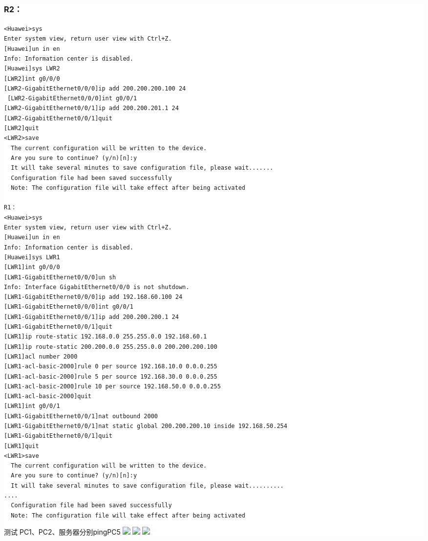 

### R2：

```
<Huawei>sys
Enter system view, return user view with Ctrl+Z.
[Huawei]un in en
Info: Information center is disabled.
[Huawei]sys LWR2
[LWR2]int g0/0/0
[LWR2-GigabitEthernet0/0/0]ip add 200.200.200.100 24
 [LWR2-GigabitEthernet0/0/0]int g0/0/1
[LWR2-GigabitEthernet0/0/1]ip add 200.200.201.1 24
[LWR2-GigabitEthernet0/0/1]quit
[LWR2]quit
<LWR2>save
  The current configuration will be written to the device. 
  Are you sure to continue? (y/n)[n]:y
  It will take several minutes to save configuration file, please wait.......
  Configuration file had been saved successfully
  Note: The configuration file will take effect after being activated

R1：
<Huawei>sys
Enter system view, return user view with Ctrl+Z.
[Huawei]un in en
Info: Information center is disabled.
[Huawei]sys LWR1
[LWR1]int g0/0/0
[LWR1-GigabitEthernet0/0/0]un sh
Info: Interface GigabitEthernet0/0/0 is not shutdown.
[LWR1-GigabitEthernet0/0/0]ip add 192.168.60.100 24
[LWR1-GigabitEthernet0/0/0]int g0/0/1
[LWR1-GigabitEthernet0/0/1]ip add 200.200.200.1 24
[LWR1-GigabitEthernet0/0/1]quit
[LWR1]ip route-static 192.168.0.0 255.255.0.0 192.168.60.1
[LWR1]ip route-static 200.200.0.0 255.255.0.0 200.200.200.100
[LWR1]acl number 2000
[LWR1-acl-basic-2000]rule 0 per source 192.168.10.0 0.0.0.255 
[LWR1-acl-basic-2000]rule 5 per source 192.168.30.0 0.0.0.255
[LWR1-acl-basic-2000]rule 10 per source 192.168.50.0 0.0.0.255
[LWR1-acl-basic-2000]quit
[LWR1]int g0/0/1
[LWR1-GigabitEthernet0/0/1]nat outbound 2000
[LWR1-GigabitEthernet0/0/1]nat static global 200.200.200.10 inside 192.168.50.254
[LWR1-GigabitEthernet0/0/1]quit
[LWR1]quit
<LWR1>save
  The current configuration will be written to the device. 
  Are you sure to continue? (y/n)[n]:y
  It will take several minutes to save configuration file, please wait..........
....
  Configuration file had been saved successfully
  Note: The configuration file will take effect after being activated
```
测试
PC1、PC2、服务器分别pingPC5
![](https://cdn.jsdelivr.net/gh/wallleap/cdn@latest/img/pic/web-HCL8/PC1.png)
![](https://cdn.jsdelivr.net/gh/wallleap/cdn@latest/img/pic/web-HCL8/PC2.png)
![](https://cdn.jsdelivr.net/gh/wallleap/cdn@latest/img/pic/web-HCL8/Server.png)
